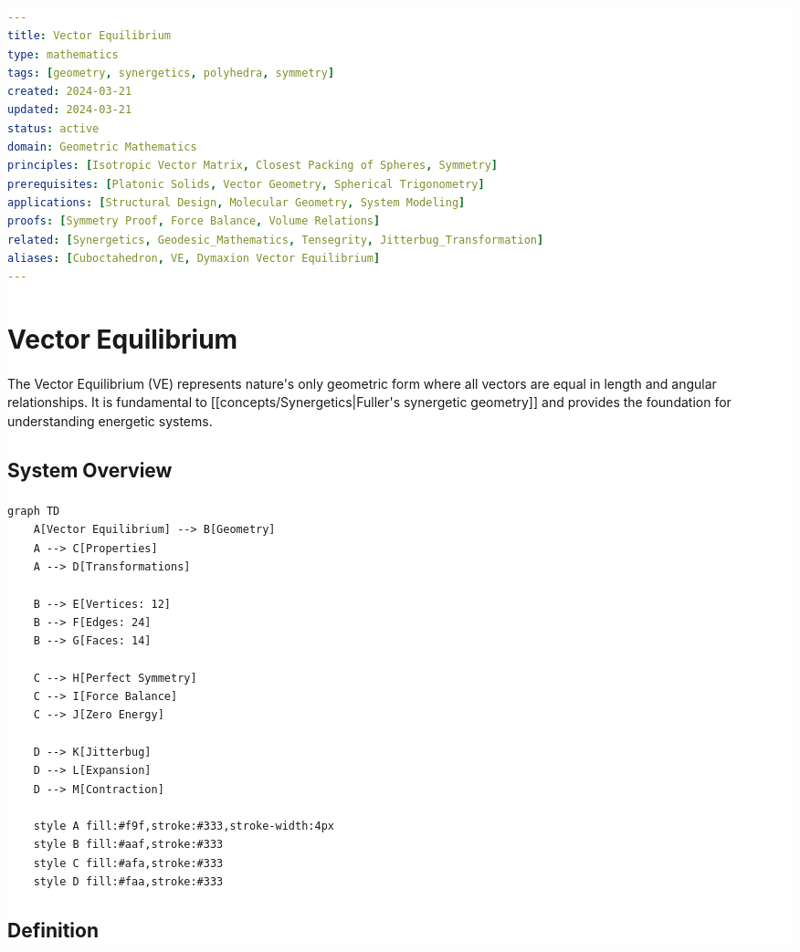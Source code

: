```yaml
---
title: Vector Equilibrium
type: mathematics
tags: [geometry, synergetics, polyhedra, symmetry]
created: 2024-03-21
updated: 2024-03-21
status: active
domain: Geometric Mathematics
principles: [Isotropic Vector Matrix, Closest Packing of Spheres, Symmetry]
prerequisites: [Platonic Solids, Vector Geometry, Spherical Trigonometry]
applications: [Structural Design, Molecular Geometry, System Modeling]
proofs: [Symmetry Proof, Force Balance, Volume Relations]
related: [Synergetics, Geodesic_Mathematics, Tensegrity, Jitterbug_Transformation]
aliases: [Cuboctahedron, VE, Dymaxion Vector Equilibrium]
---
```


# Vector Equilibrium

The Vector Equilibrium (VE) represents nature's only geometric form where all vectors are equal in length and angular relationships. It is fundamental to [[concepts/Synergetics|Fuller's synergetic geometry]] and provides the foundation for understanding energetic systems.

## System Overview

```mermaid
graph TD
    A[Vector Equilibrium] --> B[Geometry]
    A --> C[Properties]
    A --> D[Transformations]
    
    B --> E[Vertices: 12]
    B --> F[Edges: 24]
    B --> G[Faces: 14]
    
    C --> H[Perfect Symmetry]
    C --> I[Force Balance]
    C --> J[Zero Energy]
    
    D --> K[Jitterbug]
    D --> L[Expansion]
    D --> M[Contraction]
    
    style A fill:#f9f,stroke:#333,stroke-width:4px
    style B fill:#aaf,stroke:#333
    style C fill:#afa,stroke:#333
    style D fill:#faa,stroke:#333
```

## Definition
